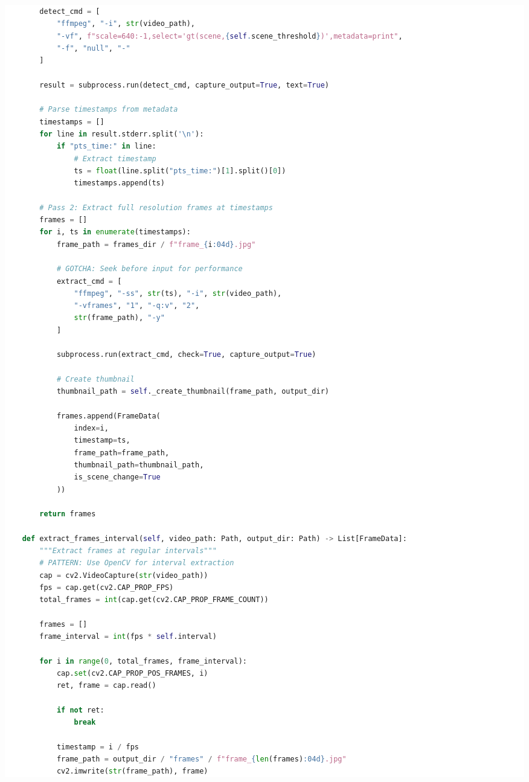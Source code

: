   ```python
          detect_cmd = [
              "ffmpeg", "-i", str(video_path),
              "-vf", f"scale=640:-1,select='gt(scene,{self.scene_threshold})',metadata=print",
              "-f", "null", "-"
          ]
          
          result = subprocess.run(detect_cmd, capture_output=True, text=True)
          
          # Parse timestamps from metadata
          timestamps = []
          for line in result.stderr.split('\n'):
              if "pts_time:" in line:
                  # Extract timestamp
                  ts = float(line.split("pts_time:")[1].split()[0])
                  timestamps.append(ts)
          
          # Pass 2: Extract full resolution frames at timestamps
          frames = []
          for i, ts in enumerate(timestamps):
              frame_path = frames_dir / f"frame_{i:04d}.jpg"
              
              # GOTCHA: Seek before input for performance
              extract_cmd = [
                  "ffmpeg", "-ss", str(ts), "-i", str(video_path),
                  "-vframes", "1", "-q:v", "2",
                  str(frame_path), "-y"
              ]
              
              subprocess.run(extract_cmd, check=True, capture_output=True)
              
              # Create thumbnail
              thumbnail_path = self._create_thumbnail(frame_path, output_dir)
              
              frames.append(FrameData(
                  index=i,
                  timestamp=ts,
                  frame_path=frame_path,
                  thumbnail_path=thumbnail_path,
                  is_scene_change=True
              ))
          
          return frames
      
      def extract_frames_interval(self, video_path: Path, output_dir: Path) -> List[FrameData]:
          """Extract frames at regular intervals"""
          # PATTERN: Use OpenCV for interval extraction
          cap = cv2.VideoCapture(str(video_path))
          fps = cap.get(cv2.CAP_PROP_FPS)
          total_frames = int(cap.get(cv2.CAP_PROP_FRAME_COUNT))
          
          frames = []
          frame_interval = int(fps * self.interval)
          
          for i in range(0, total_frames, frame_interval):
              cap.set(cv2.CAP_PROP_POS_FRAMES, i)
              ret, frame = cap.read()
              
              if not ret:
                  break
                  
              timestamp = i / fps
              frame_path = output_dir / "frames" / f"frame_{len(frames):04d}.jpg"
              cv2.imwrite(str(frame_path), frame)
  ```
